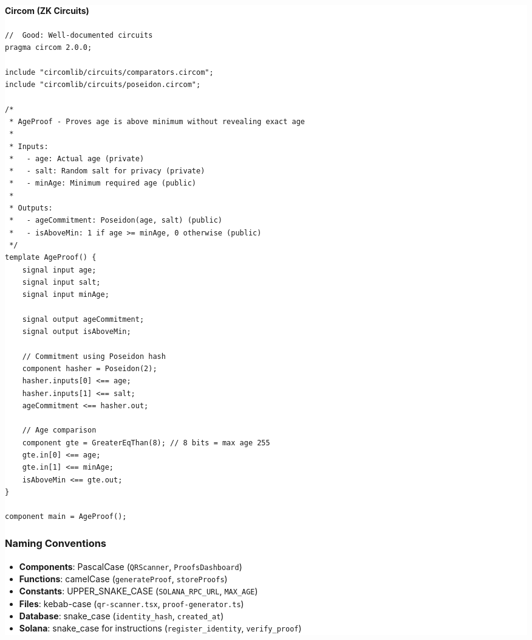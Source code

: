 #### Circom (ZK Circuits)

```circom
//  Good: Well-documented circuits
pragma circom 2.0.0;

include "circomlib/circuits/comparators.circom";
include "circomlib/circuits/poseidon.circom";

/*
 * AgeProof - Proves age is above minimum without revealing exact age
 * 
 * Inputs:
 *   - age: Actual age (private)
 *   - salt: Random salt for privacy (private)
 *   - minAge: Minimum required age (public)
 * 
 * Outputs:
 *   - ageCommitment: Poseidon(age, salt) (public)
 *   - isAboveMin: 1 if age >= minAge, 0 otherwise (public)
 */
template AgeProof() {
    signal input age;
    signal input salt;
    signal input minAge;
    
    signal output ageCommitment;
    signal output isAboveMin;
    
    // Commitment using Poseidon hash
    component hasher = Poseidon(2);
    hasher.inputs[0] <== age;
    hasher.inputs[1] <== salt;
    ageCommitment <== hasher.out;
    
    // Age comparison
    component gte = GreaterEqThan(8); // 8 bits = max age 255
    gte.in[0] <== age;
    gte.in[1] <== minAge;
    isAboveMin <== gte.out;
}

component main = AgeProof();
```

### Naming Conventions

- **Components**: PascalCase (`QRScanner`, `ProofsDashboard`)
- **Functions**: camelCase (`generateProof`, `storeProofs`)
- **Constants**: UPPER_SNAKE_CASE (`SOLANA_RPC_URL`, `MAX_AGE`)
- **Files**: kebab-case (`qr-scanner.tsx`, `proof-generator.ts`)
- **Database**: snake_case (`identity_hash`, `created_at`)
- **Solana**: snake_case for instructions (`register_identity`, `verify_proof`)
